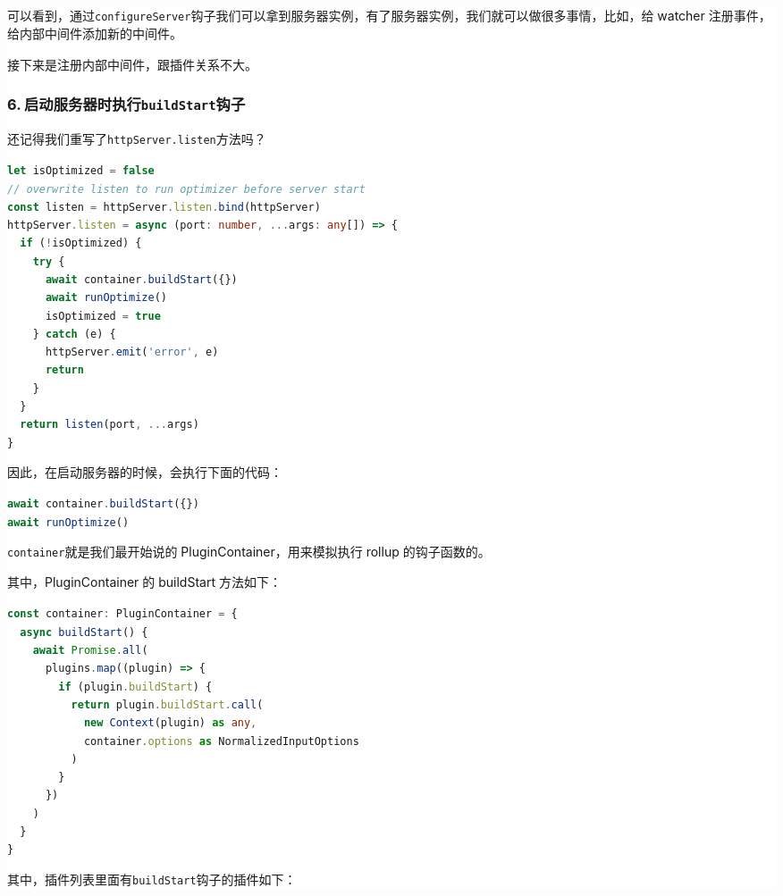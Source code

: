 可以看到，通过`configureServer`钩子我们可以拿到服务器实例，有了服务器实例，我们就可以做很多事情，比如，给 watcher 注册事件，给内部中间件添加新的中间件。

接下来是注册内部中间件，跟插件关系不大。

### 6. 启动服务器时执行`buildStart`钩子

还记得我们重写了`httpServer.listen`方法吗？

```ts
let isOptimized = false
// overwrite listen to run optimizer before server start
const listen = httpServer.listen.bind(httpServer)
httpServer.listen = async (port: number, ...args: any[]) => {
  if (!isOptimized) {
    try {
      await container.buildStart({})
      await runOptimize()
      isOptimized = true
    } catch (e) {
      httpServer.emit('error', e)
      return
    }
  }
  return listen(port, ...args)
}
```

因此，在启动服务器的时候，会执行下面的代码：

```ts
await container.buildStart({})
await runOptimize()
```

`container`就是我们最开始说的 PluginContainer，用来模拟执行 rollup 的钩子函数的。

其中，PluginContainer 的 buildStart 方法如下：

```ts
const container: PluginContainer = {
  async buildStart() {
    await Promise.all(
      plugins.map((plugin) => {
        if (plugin.buildStart) {
          return plugin.buildStart.call(
            new Context(plugin) as any,
            container.options as NormalizedInputOptions
          )
        }
      })
    )
  }
}
```

其中，插件列表里面有`buildStart`钩子的插件如下：

